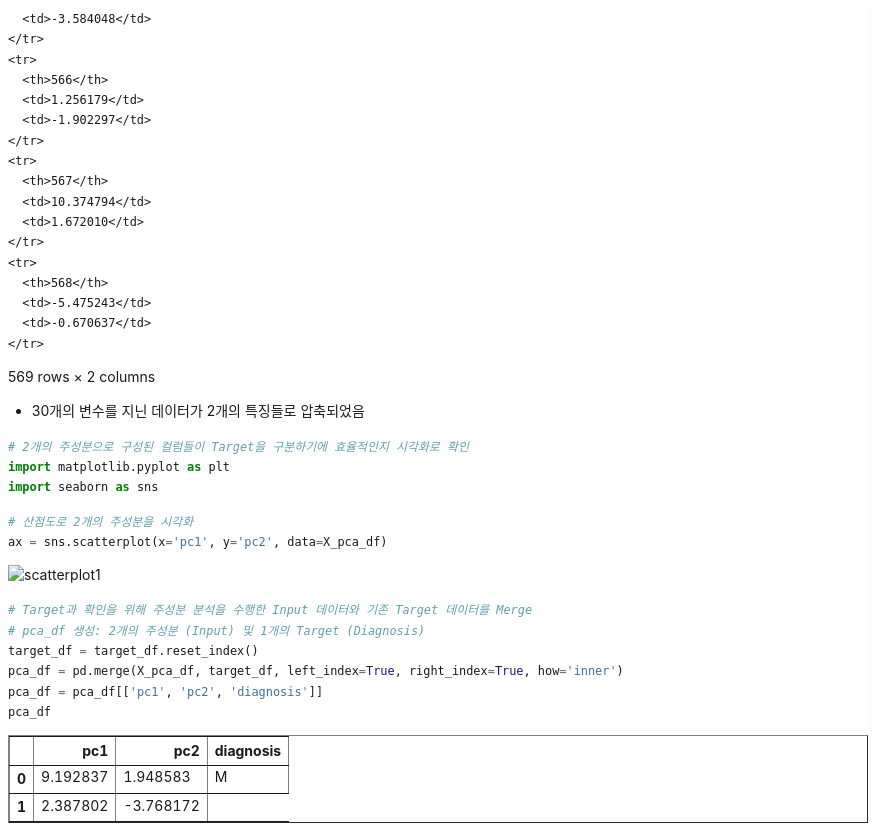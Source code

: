       <td>-3.584048</td>
    </tr>
    <tr>
      <th>566</th>
      <td>1.256179</td>
      <td>-1.902297</td>
    </tr>
    <tr>
      <th>567</th>
      <td>10.374794</td>
      <td>1.672010</td>
    </tr>
    <tr>
      <th>568</th>
      <td>-5.475243</td>
      <td>-0.670637</td>
    </tr>
  </tbody>
</table>
<p>569 rows × 2 columns</p>
</div>

- 30개의 변수를 지닌 데이터가 2개의 특징들로 압축되었음

```python
# 2개의 주성분으로 구성된 컬럼들이 Target을 구분하기에 효율적인지 시각화로 확인
import matplotlib.pyplot as plt
import seaborn as sns
```

```python
# 산점도로 2개의 주성분을 시각화
ax = sns.scatterplot(x='pc1', y='pc2', data=X_pca_df)
```

<img width="687" alt="scatterplot1" src="https://github.com/zacinthepark/TIL/assets/86648892/70b36004-8013-44f0-83a0-b4ed80052bb0">

```python
# Target과 확인을 위해 주성분 분석을 수행한 Input 데이터와 기존 Target 데이터를 Merge
# pca_df 생성: 2개의 주성분 (Input) 및 1개의 Target (Diagnosis)
target_df = target_df.reset_index()
pca_df = pd.merge(X_pca_df, target_df, left_index=True, right_index=True, how='inner')
pca_df = pca_df[['pc1', 'pc2', 'diagnosis']]
pca_df
```

<div>
<table border="1" class="dataframe">
  <thead>
    <tr style="text-align: right;">
      <th></th>
      <th>pc1</th>
      <th>pc2</th>
      <th>diagnosis</th>
    </tr>
  </thead>
  <tbody>
    <tr>
      <th>0</th>
      <td>9.192837</td>
      <td>1.948583</td>
      <td>M</td>
    </tr>
    <tr>
      <th>1</th>
      <td>2.387802</td>
      <td>-3.768172</td>